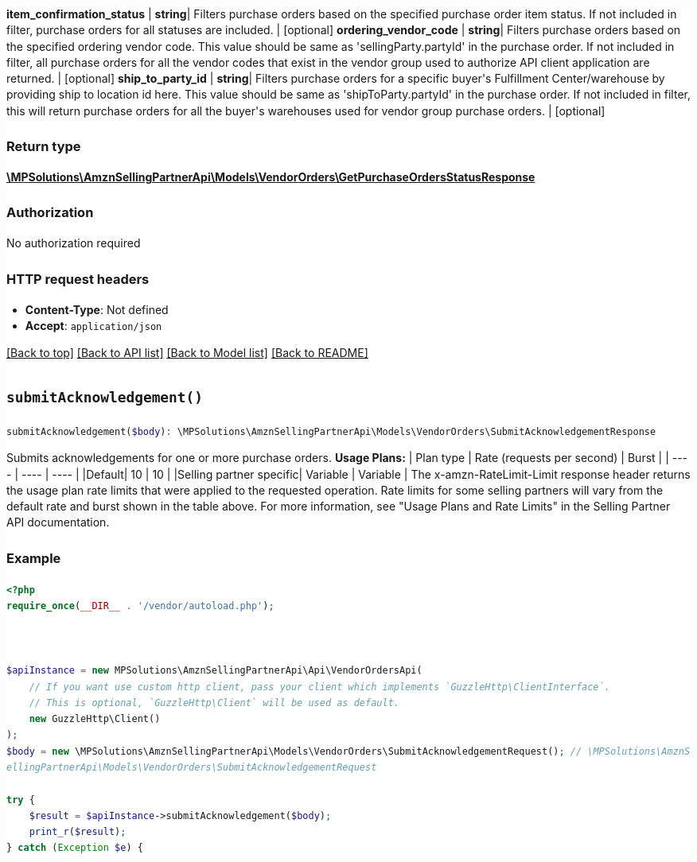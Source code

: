  **item_confirmation_status** | **string**| Filters purchase orders based on the specified purchase order item status. If not included in filter, purchase orders for all statuses are included. | [optional]
 **ordering_vendor_code** | **string**| Filters purchase orders based on the specified ordering vendor code. This value should be same as &#39;sellingParty.partyId&#39; in the purchase order. If not included in filter, all purchase orders for all the vendor codes that exist in the vendor group used to authorize API client application are returned. | [optional]
 **ship_to_party_id** | **string**| Filters purchase orders for a specific buyer&#39;s Fulfillment Center/warehouse by providing ship to location id here. This value should be same as &#39;shipToParty.partyId&#39; in the purchase order. If not included in filter, this will return purchase orders for all the buyer&#39;s warehouses used for vendor group purchase orders. | [optional]

### Return type

[**\MPSolutions\AmznSellingPartnerApi\Models\VendorOrders\GetPurchaseOrdersStatusResponse**](../Model/GetPurchaseOrdersStatusResponse.md)

### Authorization

No authorization required

### HTTP request headers

- **Content-Type**: Not defined
- **Accept**: `application/json`

[[Back to top]](#) [[Back to API list]](../../README.md#endpoints)
[[Back to Model list]](../../README.md#models)
[[Back to README]](../../README.md)

## `submitAcknowledgement()`

```php
submitAcknowledgement($body): \MPSolutions\AmznSellingPartnerApi\Models\VendorOrders\SubmitAcknowledgementResponse
```



Submits acknowledgements for one or more purchase orders.  **Usage Plans:**  | Plan type | Rate (requests per second) | Burst | | ---- | ---- | ---- | |Default| 10 | 10 | |Selling partner specific| Variable | Variable |  The x-amzn-RateLimit-Limit response header returns the usage plan rate limits that were applied to the requested operation. Rate limits for some selling partners will vary from the default rate and burst shown in the table above. For more information, see \"Usage Plans and Rate Limits\" in the Selling Partner API documentation.

### Example

```php
<?php
require_once(__DIR__ . '/vendor/autoload.php');



$apiInstance = new MPSolutions\AmznSellingPartnerApi\Api\VendorOrdersApi(
    // If you want use custom http client, pass your client which implements `GuzzleHttp\ClientInterface`.
    // This is optional, `GuzzleHttp\Client` will be used as default.
    new GuzzleHttp\Client()
);
$body = new \MPSolutions\AmznSellingPartnerApi\Models\VendorOrders\SubmitAcknowledgementRequest(); // \MPSolutions\AmznSellingPartnerApi\Models\VendorOrders\SubmitAcknowledgementRequest

try {
    $result = $apiInstance->submitAcknowledgement($body);
    print_r($result);
} catch (Exception $e) {
```